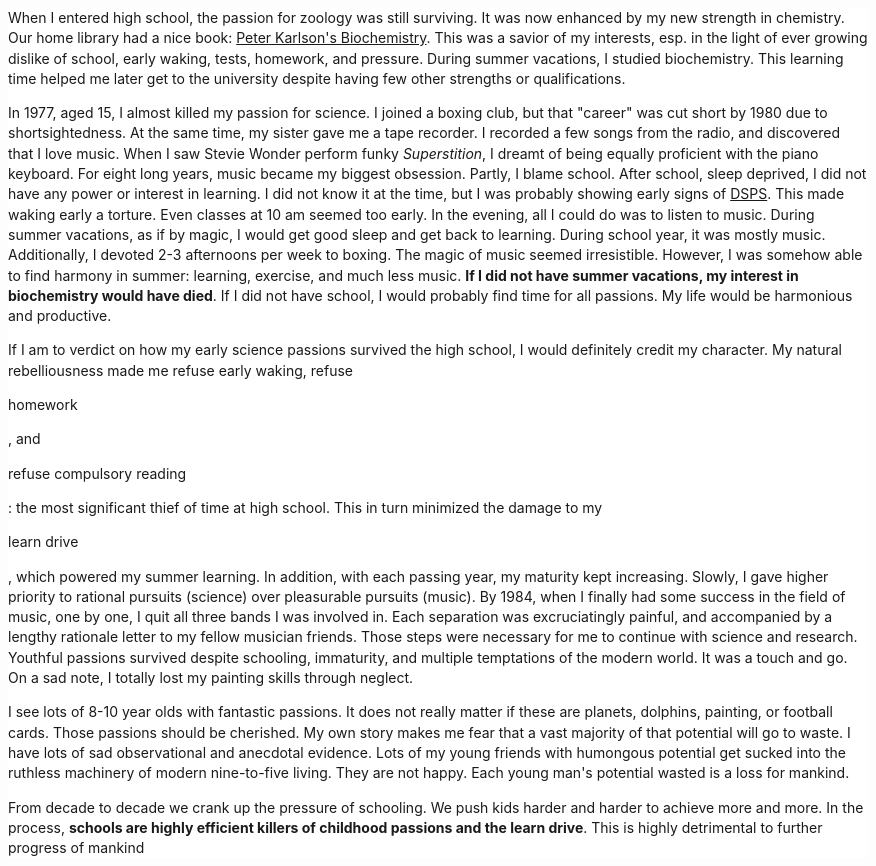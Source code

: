 When I entered high school, the passion for zoology was still surviving. It was now enhanced by my new strength in chemistry. Our home library had a nice book: [Peter Karlson's Biochemistry](https://www.amazon.com/Introduction-Modern-Biochemistry-Fourth-Karlson/dp/0123997313). This was a savior of my interests, esp. in the light of ever growing dislike of school, early waking, tests, homework, and pressure. During summer vacations, I studied biochemistry. This learning time helped me later get to the university despite having few other strengths or qualifications.

In 1977, aged 15, I almost killed my passion for science. I joined a boxing club, but that "career" was cut short by 1980 due to shortsightedness. At the same time, my sister gave me a tape recorder. I recorded a few songs from the radio, and discovered that I love music. When I saw Stevie Wonder perform funky *Superstition*, I dreamt of being equally proficient with the piano keyboard. For eight long years, music became my biggest obsession. Partly, I blame school. After school, sleep deprived, I did not have any power or interest in learning. I did not know it at the time, but I was probably showing early signs of [DSPS](https://supermemo.guru/wiki/DSPS). This made waking early a torture. Even classes at 10 am seemed too early. In the evening, all I could do was to listen to music. During summer vacations, as if by magic, I would get good sleep and get back to learning. During school year, it was mostly music. Additionally, I devoted 2-3 afternoons per week to boxing. The magic of music seemed irresistible. However, I was somehow able to find harmony in summer: learning, exercise, and much less music. **If I did not have summer vacations, my interest in biochemistry would have died**. If I did not have school, I would probably find time for all passions. My life would be harmonious and productive.

If I am to verdict on how my early science passions survived the high school, I would definitely credit my character. My natural rebelliousness made me refuse early waking, refuse

 

homework

, and

 

refuse compulsory reading

: the most significant thief of time at high school. This in turn minimized the damage to my

 

learn drive

, which powered my summer learning. In addition, with each passing year, my maturity kept increasing. Slowly, I gave higher priority to rational pursuits (science) over pleasurable pursuits (music). By 1984, when I finally had some success in the field of music, one by one, I quit all three bands I was involved in. Each separation was excruciatingly painful, and accompanied by a lengthy rationale letter to my fellow musician friends. Those steps were necessary for me to continue with science and research. Youthful passions survived despite schooling, immaturity, and multiple temptations of the modern world. It was a touch and go. On a sad note, I totally lost my painting skills through neglect.

I see lots of 8-10 year olds with fantastic passions. It does not really matter if these are planets, dolphins, painting, or football cards. Those passions should be cherished. My own story makes me fear that a vast majority of that potential will go to waste. I have lots of sad observational and anecdotal evidence. Lots of my young friends with humongous potential get sucked into the ruthless machinery of modern nine-to-five living. They are not happy. Each young man's potential wasted is a loss for mankind.

From decade to decade we crank up the pressure of schooling. We push kids harder and harder to achieve more and more. In the process, **schools are highly efficient killers of childhood passions and the learn drive**. This is highly detrimental to further progress of mankind
